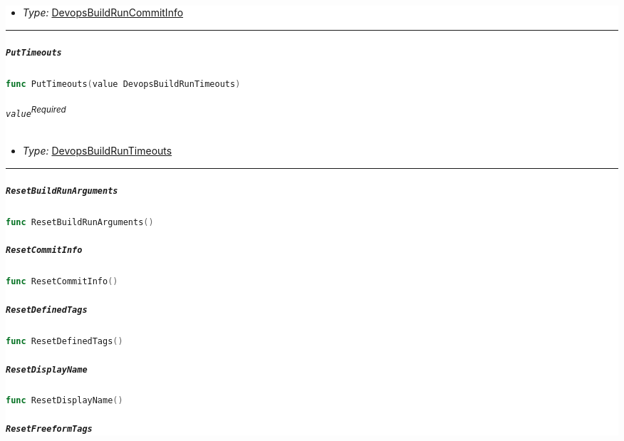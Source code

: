 - *Type:* <a href="#rhizo-co-terraform-provider-oci.devopsBuildRun.DevopsBuildRunCommitInfo">DevopsBuildRunCommitInfo</a>

---

##### `PutTimeouts` <a name="PutTimeouts" id="rhizo-co-terraform-provider-oci.devopsBuildRun.DevopsBuildRun.putTimeouts"></a>

```go
func PutTimeouts(value DevopsBuildRunTimeouts)
```

###### `value`<sup>Required</sup> <a name="value" id="rhizo-co-terraform-provider-oci.devopsBuildRun.DevopsBuildRun.putTimeouts.parameter.value"></a>

- *Type:* <a href="#rhizo-co-terraform-provider-oci.devopsBuildRun.DevopsBuildRunTimeouts">DevopsBuildRunTimeouts</a>

---

##### `ResetBuildRunArguments` <a name="ResetBuildRunArguments" id="rhizo-co-terraform-provider-oci.devopsBuildRun.DevopsBuildRun.resetBuildRunArguments"></a>

```go
func ResetBuildRunArguments()
```

##### `ResetCommitInfo` <a name="ResetCommitInfo" id="rhizo-co-terraform-provider-oci.devopsBuildRun.DevopsBuildRun.resetCommitInfo"></a>

```go
func ResetCommitInfo()
```

##### `ResetDefinedTags` <a name="ResetDefinedTags" id="rhizo-co-terraform-provider-oci.devopsBuildRun.DevopsBuildRun.resetDefinedTags"></a>

```go
func ResetDefinedTags()
```

##### `ResetDisplayName` <a name="ResetDisplayName" id="rhizo-co-terraform-provider-oci.devopsBuildRun.DevopsBuildRun.resetDisplayName"></a>

```go
func ResetDisplayName()
```

##### `ResetFreeformTags` <a name="ResetFreeformTags" id="rhizo-co-terraform-provider-oci.devopsBuildRun.DevopsBuildRun.resetFreeformTags"></a>
